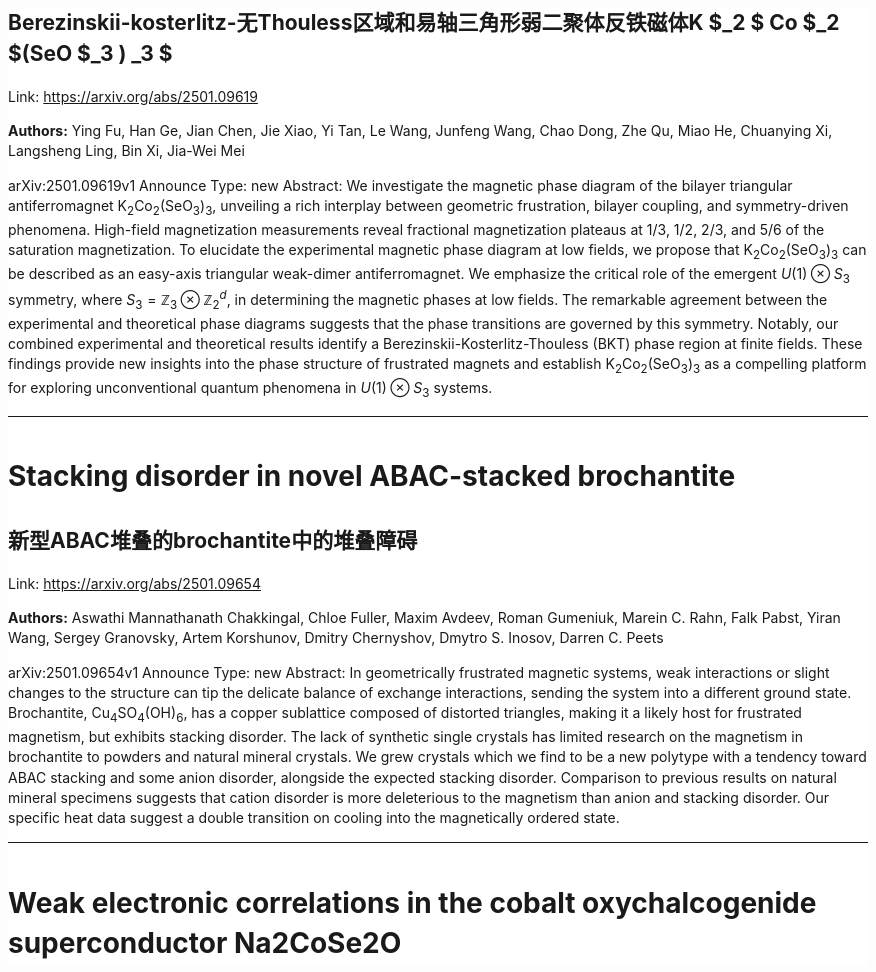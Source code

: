 ## Berezinskii-kosterlitz-无Thouless区域和易轴三角形弱二聚体反铁磁体K $_2 $ Co $_2 $(SeO $_3 $)$ _3 $

Link: https://arxiv.org/abs/2501.09619

**Authors:** Ying Fu, Han Ge, Jian Chen, Jie Xiao, Yi Tan, Le Wang, Junfeng Wang, Chao Dong, Zhe Qu, Miao He, Chuanying Xi, Langsheng Ling, Bin Xi, Jia-Wei Mei

arXiv:2501.09619v1 Announce Type: new 
Abstract: We investigate the magnetic phase diagram of the bilayer triangular antiferromagnet K$_2$Co$_2$(SeO$_3$)$_3$, unveiling a rich interplay between geometric frustration, bilayer coupling, and symmetry-driven phenomena. High-field magnetization measurements reveal fractional magnetization plateaus at 1/3, 1/2, 2/3, and 5/6 of the saturation magnetization. To elucidate the experimental magnetic phase diagram at low fields, we propose that K$_2$Co$_2$(SeO$_3$)$_3$ can be described as an easy-axis triangular weak-dimer antiferromagnet. We emphasize the critical role of the emergent $U(1) \otimes S_3$ symmetry, where $S_3 = \mathbb{Z}_3 \otimes \mathbb{Z}_2^d$, in determining the magnetic phases at low fields. The remarkable agreement between the experimental and theoretical phase diagrams suggests that the phase transitions are governed by this symmetry. Notably, our combined experimental and theoretical results identify a Berezinskii-Kosterlitz-Thouless (BKT) phase region at finite fields. These findings provide new insights into the phase structure of frustrated magnets and establish K$_2$Co$_2$(SeO$_3$)$_3$ as a compelling platform for exploring unconventional quantum phenomena in $U(1) \otimes S_3$ systems.


---
# Stacking disorder in novel ABAC-stacked brochantite

## 新型ABAC堆叠的brochantite中的堆叠障碍

Link: https://arxiv.org/abs/2501.09654

**Authors:** Aswathi Mannathanath Chakkingal, Chloe Fuller, Maxim Avdeev, Roman Gumeniuk, Marein C. Rahn, Falk Pabst, Yiran Wang, Sergey Granovsky, Artem Korshunov, Dmitry Chernyshov, Dmytro S. Inosov, Darren C. Peets

arXiv:2501.09654v1 Announce Type: new 
Abstract: In geometrically frustrated magnetic systems, weak interactions or slight changes to the structure can tip the delicate balance of exchange interactions, sending the system into a different ground state. Brochantite, Cu$_4$SO$_4$(OH)$_6$, has a copper sublattice composed of distorted triangles, making it a likely host for frustrated magnetism, but exhibits stacking disorder. The lack of synthetic single crystals has limited research on the magnetism in brochantite to powders and natural mineral crystals. We grew crystals which we find to be a new polytype with a tendency toward ABAC stacking and some anion disorder, alongside the expected stacking disorder. Comparison to previous results on natural mineral specimens suggests that cation disorder is more deleterious to the magnetism than anion and stacking disorder. Our specific heat data suggest a double transition on cooling into the magnetically ordered state.


---
# Weak electronic correlations in the cobalt oxychalcogenide superconductor Na2CoSe2O
